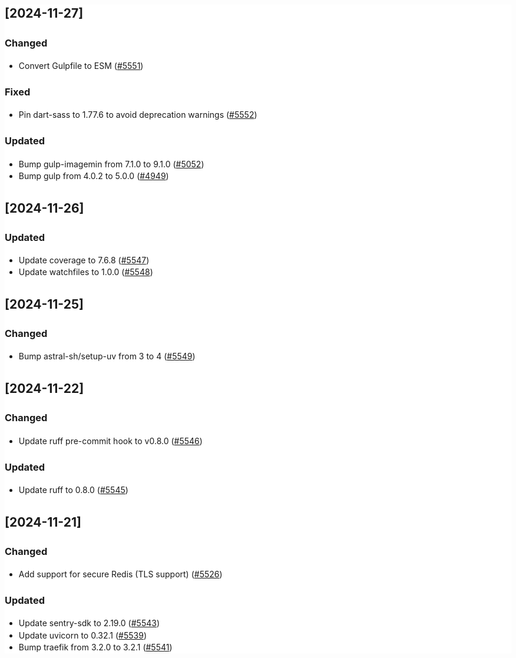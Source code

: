 ## [2024-11-27]
### Changed
- Convert Gulpfile to ESM ([#5551](https://api.github.com/repos/cookiecutter/cookiecutter-django/pulls/5551))
### Fixed
- Pin dart-sass to 1.77.6 to avoid deprecation warnings ([#5552](https://api.github.com/repos/cookiecutter/cookiecutter-django/pulls/5552))
### Updated
- Bump gulp-imagemin from 7.1.0 to 9.1.0 ([#5052](https://api.github.com/repos/cookiecutter/cookiecutter-django/pulls/5052))
- Bump gulp from 4.0.2 to 5.0.0 ([#4949](https://api.github.com/repos/cookiecutter/cookiecutter-django/pulls/4949))

## [2024-11-26]
### Updated
- Update coverage to 7.6.8 ([#5547](https://api.github.com/repos/cookiecutter/cookiecutter-django/pulls/5547))
- Update watchfiles to 1.0.0 ([#5548](https://api.github.com/repos/cookiecutter/cookiecutter-django/pulls/5548))

## [2024-11-25]
### Changed
- Bump astral-sh/setup-uv from 3 to 4 ([#5549](https://api.github.com/repos/cookiecutter/cookiecutter-django/pulls/5549))

## [2024-11-22]
### Changed
- Update ruff pre-commit hook to v0.8.0 ([#5546](https://api.github.com/repos/cookiecutter/cookiecutter-django/pulls/5546))
### Updated
- Update ruff to 0.8.0 ([#5545](https://api.github.com/repos/cookiecutter/cookiecutter-django/pulls/5545))

## [2024-11-21]
### Changed
- Add support for secure Redis (TLS support) ([#5526](https://api.github.com/repos/cookiecutter/cookiecutter-django/pulls/5526))
### Updated
- Update sentry-sdk to 2.19.0 ([#5543](https://api.github.com/repos/cookiecutter/cookiecutter-django/pulls/5543))
- Update uvicorn to 0.32.1 ([#5539](https://api.github.com/repos/cookiecutter/cookiecutter-django/pulls/5539))
- Bump traefik from 3.2.0 to 3.2.1 ([#5541](https://api.github.com/repos/cookiecutter/cookiecutter-django/pulls/5541))
